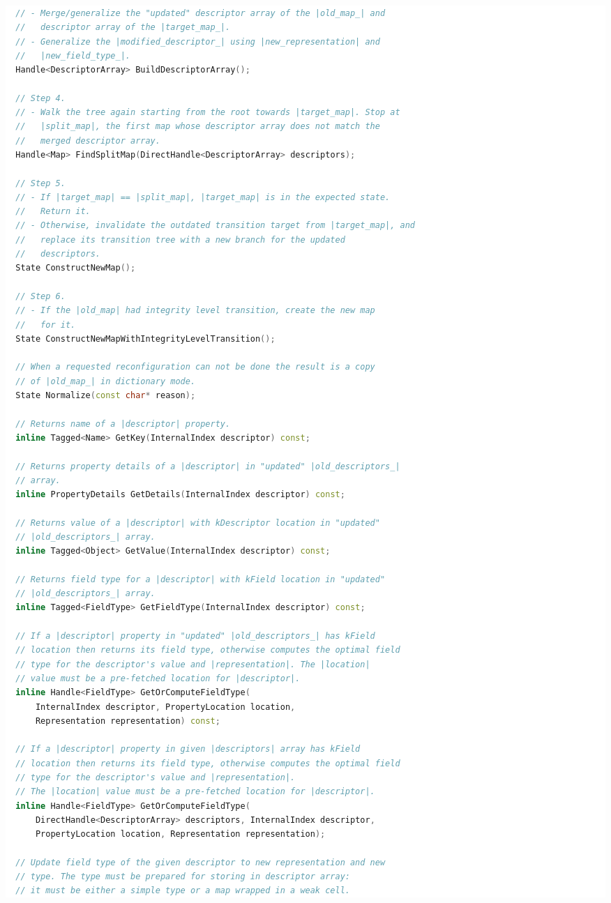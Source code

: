 ```cpp
  // - Merge/generalize the "updated" descriptor array of the |old_map_| and
  //   descriptor array of the |target_map_|.
  // - Generalize the |modified_descriptor_| using |new_representation| and
  //   |new_field_type_|.
  Handle<DescriptorArray> BuildDescriptorArray();

  // Step 4.
  // - Walk the tree again starting from the root towards |target_map|. Stop at
  //   |split_map|, the first map whose descriptor array does not match the
  //   merged descriptor array.
  Handle<Map> FindSplitMap(DirectHandle<DescriptorArray> descriptors);

  // Step 5.
  // - If |target_map| == |split_map|, |target_map| is in the expected state.
  //   Return it.
  // - Otherwise, invalidate the outdated transition target from |target_map|, and
  //   replace its transition tree with a new branch for the updated
  //   descriptors.
  State ConstructNewMap();

  // Step 6.
  // - If the |old_map| had integrity level transition, create the new map
  //   for it.
  State ConstructNewMapWithIntegrityLevelTransition();

  // When a requested reconfiguration can not be done the result is a copy
  // of |old_map_| in dictionary mode.
  State Normalize(const char* reason);

  // Returns name of a |descriptor| property.
  inline Tagged<Name> GetKey(InternalIndex descriptor) const;

  // Returns property details of a |descriptor| in "updated" |old_descriptors_|
  // array.
  inline PropertyDetails GetDetails(InternalIndex descriptor) const;

  // Returns value of a |descriptor| with kDescriptor location in "updated"
  // |old_descriptors_| array.
  inline Tagged<Object> GetValue(InternalIndex descriptor) const;

  // Returns field type for a |descriptor| with kField location in "updated"
  // |old_descriptors_| array.
  inline Tagged<FieldType> GetFieldType(InternalIndex descriptor) const;

  // If a |descriptor| property in "updated" |old_descriptors_| has kField
  // location then returns its field type, otherwise computes the optimal field
  // type for the descriptor's value and |representation|. The |location|
  // value must be a pre-fetched location for |descriptor|.
  inline Handle<FieldType> GetOrComputeFieldType(
      InternalIndex descriptor, PropertyLocation location,
      Representation representation) const;

  // If a |descriptor| property in given |descriptors| array has kField
  // location then returns its field type, otherwise computes the optimal field
  // type for the descriptor's value and |representation|.
  // The |location| value must be a pre-fetched location for |descriptor|.
  inline Handle<FieldType> GetOrComputeFieldType(
      DirectHandle<DescriptorArray> descriptors, InternalIndex descriptor,
      PropertyLocation location, Representation representation);

  // Update field type of the given descriptor to new representation and new
  // type. The type must be prepared for storing in descriptor array:
  // it must be either a simple type or a map wrapped in a weak cell.
```